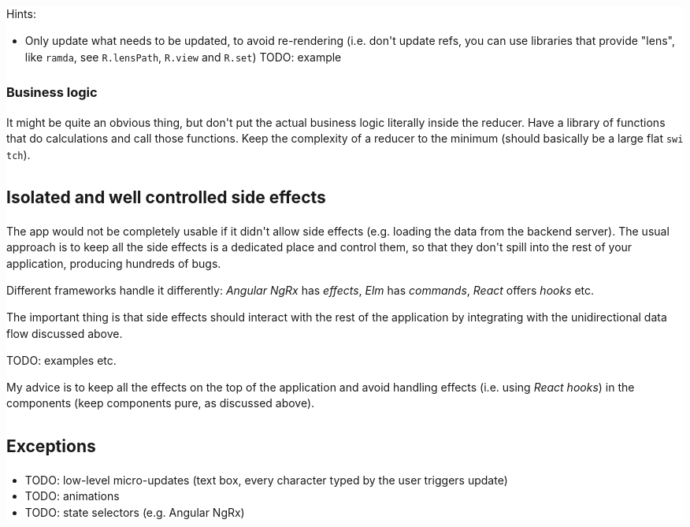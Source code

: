 Hints:
- Only update what needs to be updated, to avoid re-rendering (i.e. don't update refs, you can use libraries that provide "lens", like `ramda`, see `R.lensPath`, `R.view` and `R.set`) TODO: example


### Business logic

It might be quite an obvious thing, but don't put the actual business logic literally inside the reducer. Have a library of functions that do calculations and call those functions. Keep the complexity of a reducer to the minimum (should basically be a large flat `switch`).


## Isolated and well controlled side effects

The app would not be completely usable if it didn't allow side effects (e.g. loading the data from the backend server). The usual approach is to keep all the side effects is a dedicated place and control them, so that they don't spill into the rest of your application, producing hundreds of bugs.

Different frameworks handle it differently: _Angular NgRx_ has _effects_, _Elm_ has _commands_, _React_ offers _hooks_ etc.

The important thing is that side effects should interact with the rest of the application by integrating with the unidirectional data flow discussed above.

TODO: examples etc.

My advice is to keep all the effects on the top of the application and avoid handling effects (i.e. using _React hooks_) in the components (keep components pure, as discussed above).


## Exceptions

- TODO: low-level micro-updates (text box, every character typed by the user triggers update)
- TODO: animations
- TODO: state selectors (e.g. Angular NgRx)
